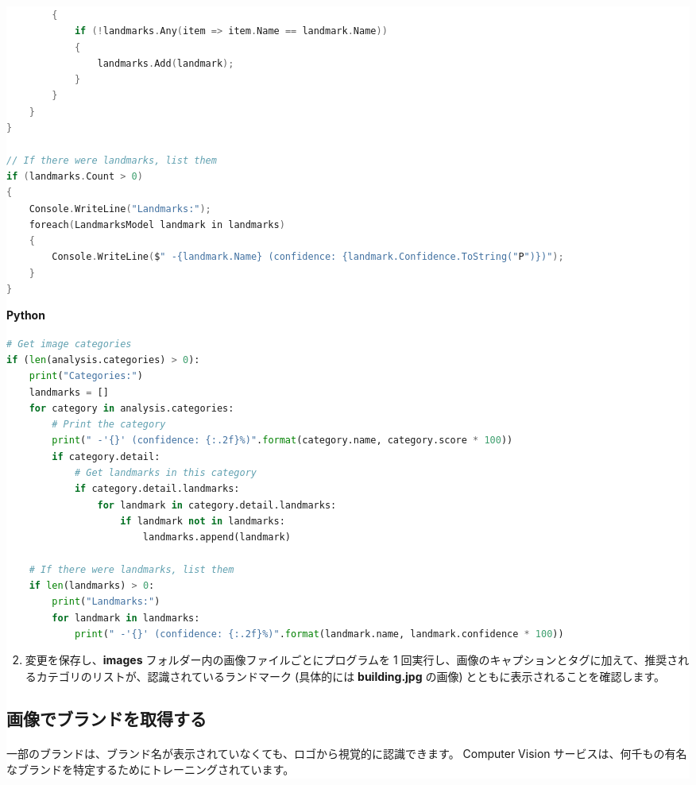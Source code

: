 ```C
        {
            if (!landmarks.Any(item => item.Name == landmark.Name))
            {
                landmarks.Add(landmark);
            }
        }
    }
}

// If there were landmarks, list them
if (landmarks.Count > 0)
{
    Console.WriteLine("Landmarks:");
    foreach(LandmarksModel landmark in landmarks)
    {
        Console.WriteLine($" -{landmark.Name} (confidence: {landmark.Confidence.ToString("P")})");
    }
}

```

**Python**

```Python
# Get image categories
if (len(analysis.categories) > 0):
    print("Categories:")
    landmarks = []
    for category in analysis.categories:
        # Print the category
        print(" -'{}' (confidence: {:.2f}%)".format(category.name, category.score * 100))
        if category.detail:
            # Get landmarks in this category
            if category.detail.landmarks:
                for landmark in category.detail.landmarks:
                    if landmark not in landmarks:
                        landmarks.append(landmark)

    # If there were landmarks, list them
    if len(landmarks) > 0:
        print("Landmarks:")
        for landmark in landmarks:
            print(" -'{}' (confidence: {:.2f}%)".format(landmark.name, landmark.confidence * 100))

```
    
2. 変更を保存し、**images** フォルダー内の画像ファイルごとにプログラムを 1 回実行し、画像のキャプションとタグに加えて、推奨されるカテゴリのリストが、認識されているランドマーク (具体的には **building.jpg** の画像) とともに表示されることを確認します。

## <a name="get-brands-in-an-image"></a>画像でブランドを取得する

一部のブランドは、ブランド名が表示されていなくても、ロゴから視覚的に認識できます。 Computer Vision サービスは、何千もの有名なブランドを特定するためにトレーニングされています。
